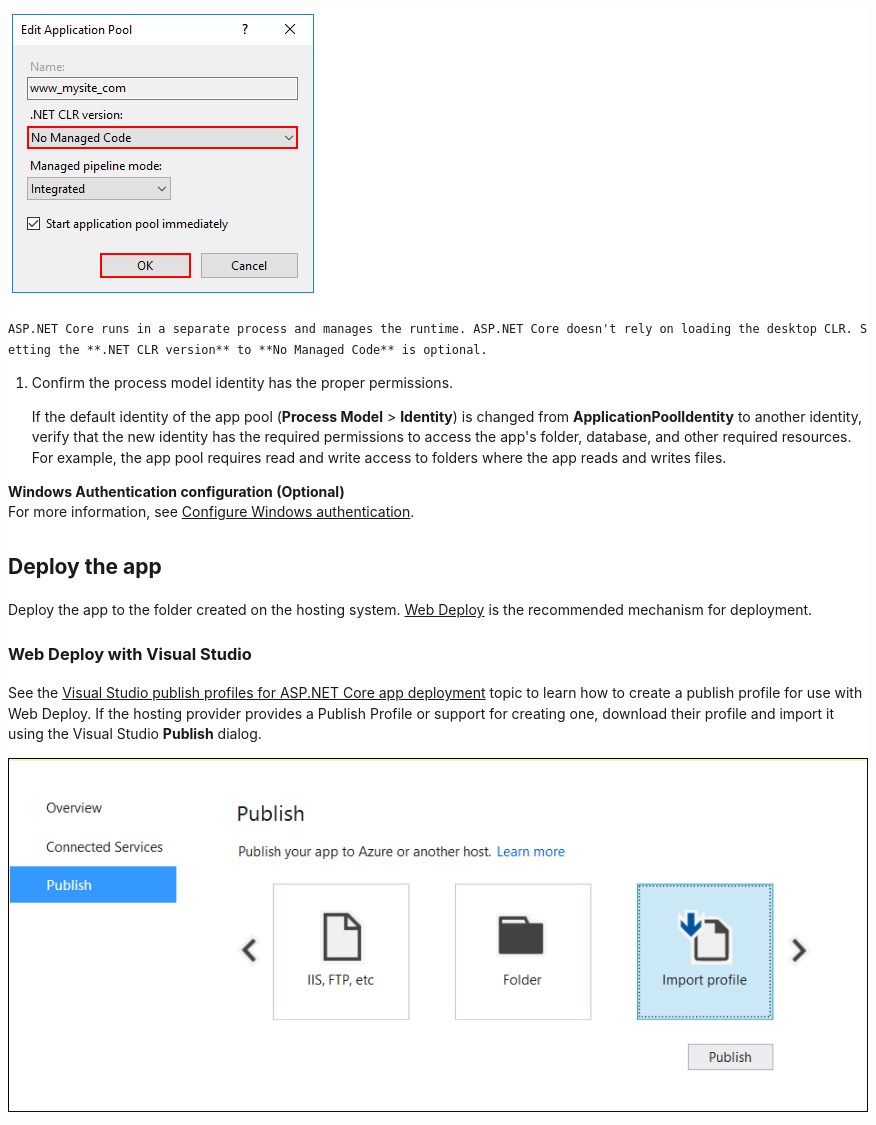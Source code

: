    ![Set No Managed Code for the .NET CLR version.](index/_static/edit-apppool-ws2016.png)

    ASP.NET Core runs in a separate process and manages the runtime. ASP.NET Core doesn't rely on loading the desktop CLR. Setting the **.NET CLR version** to **No Managed Code** is optional.

1. Confirm the process model identity has the proper permissions.

   If the default identity of the app pool (**Process Model** > **Identity**) is changed from **ApplicationPoolIdentity** to another identity, verify that the new identity has the required permissions to access the app's folder, database, and other required resources. For example, the app pool requires read and write access to folders where the app reads and writes files.

**Windows Authentication configuration (Optional)**  
For more information, see [Configure Windows authentication](xref:security/authentication/windowsauth).

## Deploy the app

Deploy the app to the folder created on the hosting system. [Web Deploy](/iis/publish/using-web-deploy/introduction-to-web-deploy) is the recommended mechanism for deployment.

### Web Deploy with Visual Studio

See the [Visual Studio publish profiles for ASP.NET Core app deployment](xref:host-and-deploy/visual-studio-publish-profiles#publish-profiles) topic to learn how to create a publish profile for use with Web Deploy. If the hosting provider provides a Publish Profile or support for creating one, download their profile and import it using the Visual Studio **Publish** dialog.

![Publish dialog page](index/_static/pub-dialog.png)
